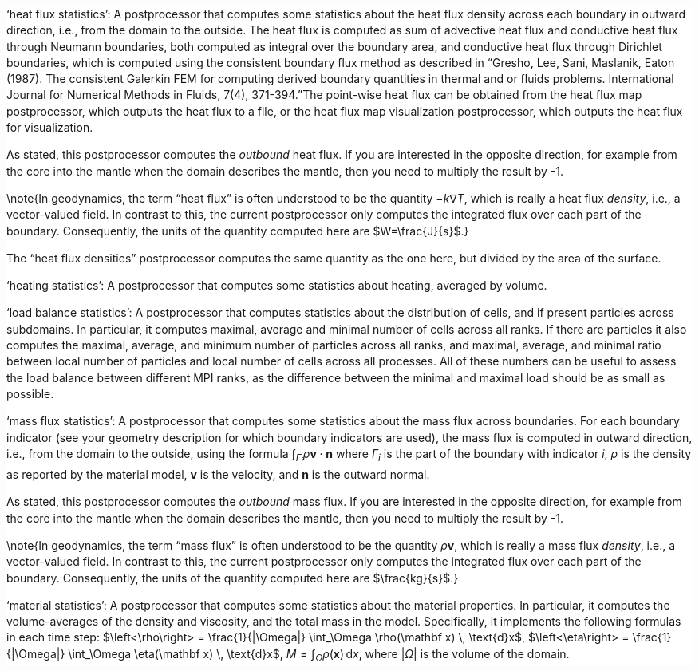 &lsquo;heat flux statistics&rsquo;: A postprocessor that computes some statistics about the heat flux density across each boundary in outward direction, i.e., from the domain to the outside. The heat flux is computed as sum of advective heat flux and conductive heat flux through Neumann boundaries, both computed as integral over the boundary area, and conductive heat flux through Dirichlet boundaries, which is computed using the consistent boundary flux method as described in &ldquo;Gresho, Lee, Sani, Maslanik, Eaton (1987). The consistent Galerkin FEM for computing derived boundary quantities in thermal and or fluids problems. International Journal for Numerical Methods in Fluids, 7(4), 371-394.&rdquo;The point-wise heat flux can be obtained from the heat flux map postprocessor, which outputs the heat flux to a file, or the heat flux map visualization postprocessor, which outputs the heat flux for visualization.

As stated, this postprocessor computes the *outbound* heat flux. If you are interested in the opposite direction, for example from the core into the mantle when the domain describes the mantle, then you need to multiply the result by -1.

\note{In geodynamics, the term &ldquo;heat flux&rdquo; is often understood to be the quantity $- k \nabla T$, which is really a heat flux *density*, i.e., a vector-valued field. In contrast to this, the current postprocessor only computes the integrated flux over each part of the boundary. Consequently, the units of the quantity computed here are $W=\frac{J}{s}$.}

The &ldquo;heat flux densities&rdquo; postprocessor computes the same quantity as the one here, but divided by the area of the surface.

&lsquo;heating statistics&rsquo;: A postprocessor that computes some statistics about heating, averaged by volume.

&lsquo;load balance statistics&rsquo;: A postprocessor that computes statistics about the distribution of cells, and if present particles across subdomains. In particular, it computes maximal, average and minimal number of cells across all ranks. If there are particles it also computes the maximal, average, and minimum number of particles across all ranks, and maximal, average, and minimal ratio between local number of particles and local number of cells across all processes. All of these numbers can be useful to assess the load balance between different MPI ranks, as the difference between the minimal and maximal load should be as small as possible.

&lsquo;mass flux statistics&rsquo;: A postprocessor that computes some statistics about the mass flux across boundaries. For each boundary indicator (see your geometry description for which boundary indicators are used), the mass flux is computed in outward direction, i.e., from the domain to the outside, using the formula $\int_{\Gamma_i} \rho \mathbf v \cdot \mathbf n$ where $\Gamma_i$ is the part of the boundary with indicator $i$, $\rho$ is the density as reported by the material model, $\mathbf v$ is the velocity, and $\mathbf n$ is the outward normal.

As stated, this postprocessor computes the *outbound* mass flux. If you are interested in the opposite direction, for example from the core into the mantle when the domain describes the mantle, then you need to multiply the result by -1.

\note{In geodynamics, the term &ldquo;mass flux&rdquo; is often understood to be the quantity $\rho \mathbf v$, which is really a mass flux *density*, i.e., a vector-valued field. In contrast to this, the current postprocessor only computes the integrated flux over each part of the boundary. Consequently, the units of the quantity computed here are $\frac{kg}{s}$.}

&lsquo;material statistics&rsquo;: A postprocessor that computes some statistics about the material properties. In particular, it computes the volume-averages of the density and viscosity, and the total mass in the model. Specifically, it implements the following formulas in each time step: $\left<\rho\right> = \frac{1}{|\Omega|} \int_\Omega \rho(\mathbf x) \, \text{d}x$, $\left<\eta\right> = \frac{1}{|\Omega|} \int_\Omega \eta(\mathbf x) \, \text{d}x$, $M = \int_\Omega \rho(\mathbf x) \, \text{d}x$, where $|\Omega|$ is the volume of the domain.
